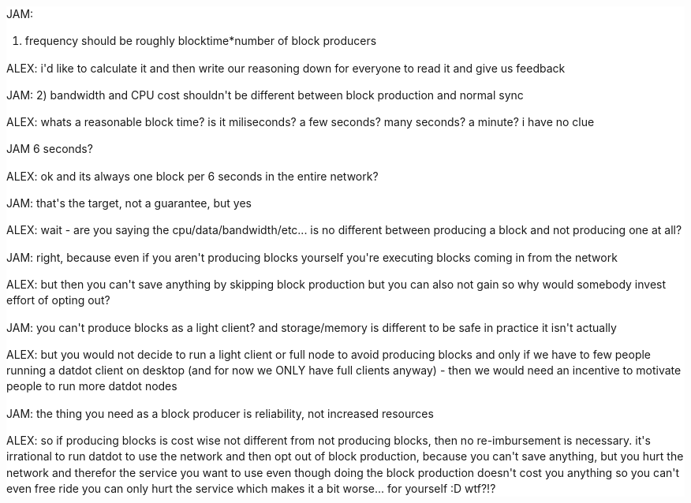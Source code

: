 JAM:
1) frequency should be roughly blocktime*number of block producers

ALEX:
i'd like to calculate it and then write our reasoning down for everyone to read it and give us feedback

JAM:
2) bandwidth and CPU cost shouldn't be different between block production and normal sync


ALEX:
whats a reasonable block time? is it miliseconds? a few seconds? many seconds? a minute? i have no clue


JAM
6 seconds?

ALEX:
ok
and its always one block per 6 seconds in the entire network?

JAM:
that's the target, not a guarantee, but yes

ALEX:
wait - are you saying the cpu/data/bandwidth/etc... is no different between producing a block and not producing one at all?

JAM:
right, because even if you aren't producing blocks yourself you're executing blocks coming in from the network

ALEX:
but then you can't save anything by skipping block production
but you can also not gain
so why would somebody invest effort of opting out?

JAM:
you can't produce blocks as a light client?
and storage/memory is different
to be safe
in practice it isn't actually

ALEX:
but you would not decide to run a light client or full node to avoid producing blocks and only if we have to few people running a datdot client on desktop (and for now we ONLY have full clients anyway) - then we would need an incentive to motivate people to run more datdot nodes

JAM:
the thing you need as a block producer is reliability, not increased resources

ALEX:
so if producing blocks is cost wise not different from not producing blocks, then no re-imbursement is necessary.
it's irrational to run datdot to use the network and then opt out of block production, because you can't save anything, but you hurt the network and therefor the service you want to use even though doing the block production doesn't cost you anything
so you can't even free ride
you can only hurt the service which makes it a bit worse... for yourself :D
wtf?!?
